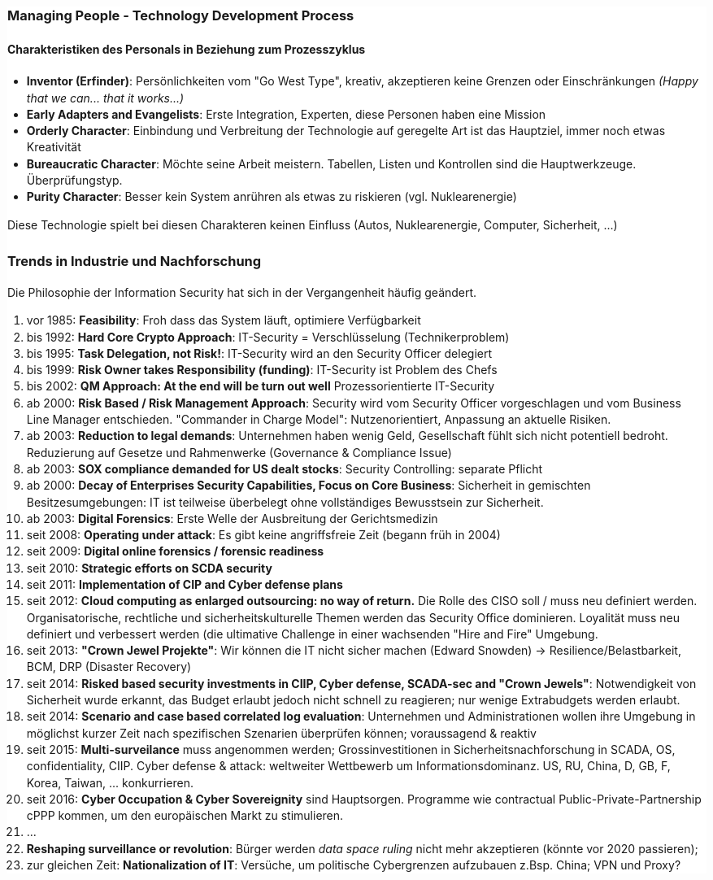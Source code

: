### Managing People - Technology Development Process
#### Charakteristiken des Personals in Beziehung zum Prozesszyklus

* **Inventor (Erfinder)**: Persönlichkeiten vom "Go West Type", kreativ, akzeptieren keine Grenzen oder Einschränkungen *(Happy that we can... that it works...)*
* **Early Adapters and Evangelists**: Erste Integration, Experten, diese Personen haben eine Mission
* **Orderly Character**: Einbindung und Verbreitung der Technologie auf geregelte Art ist das Hauptziel, immer noch etwas Kreativität
* **Bureaucratic Character**: Möchte seine Arbeit meistern. Tabellen, Listen und Kontrollen sind die Hauptwerkzeuge. Überprüfungstyp.
* **Purity Character**: Besser kein System anrühren als etwas zu riskieren (vgl. Nuklearenergie)

Diese Technologie spielt bei diesen Charakteren keinen Einfluss (Autos, Nuklearenergie, Computer, Sicherheit, ...)

### Trends in Industrie und Nachforschung

Die Philosophie der Information Security hat sich in der Vergangenheit häufig geändert. 

1. vor 1985: **Feasibility**: Froh dass das System läuft, optimiere Verfügbarkeit
2. bis 1992: **Hard Core Crypto Approach**: IT-Security = Verschlüsselung (Technikerproblem)
3. bis 1995: **Task Delegation, not Risk!**: IT-Security wird an den Security Officer delegiert
4. bis 1999: **Risk Owner takes Responsibility (funding)**: IT-Security ist Problem des Chefs
5. bis 2002: **QM Approach: At the end will be turn out well** Prozessorientierte IT-Security
6. ab 2000: **Risk Based / Risk Management Approach**: Security wird vom Security Officer vorgeschlagen und vom Business Line Manager entschieden. "Commander in Charge Model": Nutzenorientiert, Anpassung an aktuelle Risiken.
7. ab 2003: **Reduction to legal demands**: Unternehmen haben wenig Geld, Gesellschaft fühlt sich nicht potentiell bedroht. Reduzierung auf Gesetze und Rahmenwerke (Governance & Compliance Issue)
8. ab 2003: **SOX compliance demanded for US dealt stocks**: Security Controlling: separate Pflicht
9. ab 2000: **Decay of Enterprises Security Capabilities, Focus on Core Business**: Sicherheit in gemischten Besitzesumgebungen: IT ist teilweise überbelegt ohne vollständiges Bewusstsein zur Sicherheit.
10. ab 2003: **Digital Forensics**: Erste Welle der Ausbreitung der Gerichtsmedizin
11. seit 2008: **Operating under attack**: Es gibt keine angriffsfreie Zeit (begann früh in 2004)
12. seit 2009: **Digital online forensics / forensic readiness**
13. seit 2010: **Strategic efforts on SCDA security**
14. seit 2011: **Implementation of CIP and Cyber defense plans**
15. seit 2012: **Cloud computing as enlarged outsourcing: no way of return.** Die Rolle des CISO soll / muss neu definiert werden. Organisatorische, rechtliche und sicherheitskulturelle Themen werden das Security Office dominieren. Loyalität muss neu definiert und verbessert werden (die ultimative Challenge in einer wachsenden "Hire and Fire" Umgebung.
16. seit 2013: **"Crown Jewel Projekte"**: Wir können die IT nicht sicher machen (Edward Snowden) -> Resilience/Belastbarkeit, BCM, DRP (Disaster Recovery)
17. seit 2014: **Risked based security investments in CIIP, Cyber defense, SCADA-sec and "Crown Jewels"**: Notwendigkeit von Sicherheit wurde erkannt, das Budget erlaubt jedoch nicht schnell zu reagieren; nur wenige Extrabudgets werden erlaubt.
18. seit 2014: **Scenario and case based correlated log evaluation**: Unternehmen und Administrationen wollen ihre Umgebung in möglichst kurzer Zeit nach spezifischen Szenarien überprüfen können; voraussagend & reaktiv
19. seit 2015: **Multi-surveilance** muss angenommen werden; Grossinvestitionen in Sicherheitsnachforschung in SCADA, OS, confidentiality, CIIP. Cyber defense & attack: weltweiter Wettbewerb um Informationsdominanz. US, RU, China, D, GB, F, Korea, Taiwan, ... konkurrieren.
20. seit 2016: **Cyber Occupation & Cyber Sovereignity** sind Hauptsorgen. Programme wie contractual Public-Private-Partnership cPPP kommen, um den europäischen Markt zu stimulieren.
21. ...
22. **Reshaping surveillance or revolution**: Bürger werden *data space ruling* nicht mehr akzeptieren (könnte vor 2020 passieren);
23. zur gleichen Zeit: **Nationalization of IT**: Versüche, um politische Cybergrenzen aufzubauen z.Bsp. China; VPN und Proxy? 
